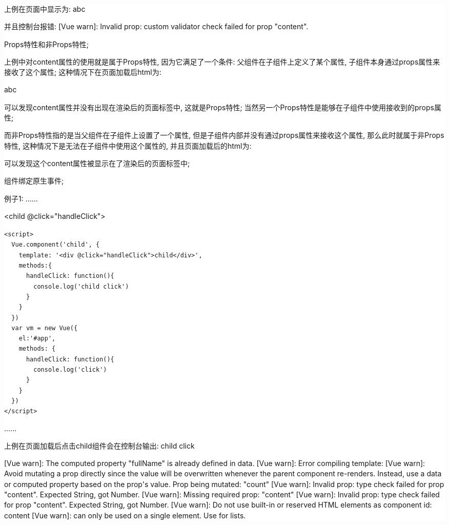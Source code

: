 上例在页面中显示为:
abc

并且控制台报错:
[Vue warn]: Invalid prop: custom validator check failed for prop "content".


Props特性和非Props特性;

上例中对content属性的使用就是属于Props特性, 因为它满足了一个条件:
父组件在子组件上定义了某个属性, 子组件本身通过props属性来接收了这个属性;
这种情况下在页面加载后html为:
<div id="app">
  <div>abc</div>
</div>

可以发现content属性并没有出现在渲染后的页面标签中, 这就是Props特性; 当然另一个Props特性是能够在子组件中使用接收到的props属性;


而非Props特性指的是当父组件在子组件上设置了一个属性, 但是子组件内部并没有通过props属性来接收这个属性, 那么此时就属于非Props特性, 这种情况下是无法在子组件中使用这个属性的, 并且页面加载后的html为:
<div id="app">
  <div content="abc"></div>
</div>

可以发现这个content属性被显示在了渲染后的页面标签中;



组件绑定原生事件;

例子1:
......
    <div id='app'>
      <child @click="handleClick"></child>
    </div>

    <script>
      Vue.component('child', {
        template: '<div @click="handleClick">child</div>',
        methods:{
          handleClick: function(){
            console.log('child click')
          }
        }
      })
      var vm = new Vue({
        el:'#app',
        methods: {
          handleClick: function(){
            console.log('click')
          }
        }
      })
    </script>
......

上例在页面加载后点击child组件会在控制台输出:
child click


[Vue warn]: The computed property "fullName" is already defined in data.
[Vue warn]: Error compiling template:
[Vue warn]: Avoid mutating a prop directly since the value will be overwritten whenever the parent component re-renders. Instead, use a data or computed property based on the prop's value. Prop being mutated: "count"
[Vue warn]: Invalid prop: type check failed for prop "content". Expected String, got Number.
[Vue warn]: Missing required prop: "content"
[Vue warn]: Invalid prop: type check failed for prop "content". Expected String, got Number.
[Vue warn]: Do not use built-in or reserved HTML elements as component id: content
[Vue warn]: <transition> can only be used on a single element. Use <transition-group> for lists.